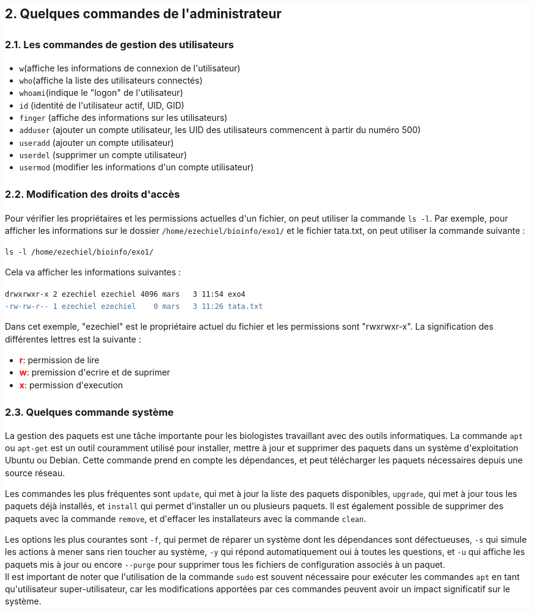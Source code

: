 ## 2. Quelques commandes de l'administrateur
### 2.1. Les commandes de gestion des utilisateurs
* `w`(affiche les informations de connexion de l'utilisateur)
* `who`(affiche la liste des utilisateurs connectés)
* `whoami`(indique le "logon" de l'utilisateur)
* `id` (identité de l'utilisateur actif, UID, GID)
* `finger` (affiche des informations sur les utilisateurs)
* `adduser` (ajouter un compte utilisateur, les UID des utilisateurs commencent à partir du numéro 500)
* `useradd` (ajouter un compte utilisateur)
* `userdel` (supprimer un compte utilisateur)
* `usermod` (modifier les informations d'un compte utilisateur)

### 2.2. Modification des droits d'accès

Pour vérifier les propriétaires et les permissions actuelles d'un fichier, on peut utiliser la commande `ls -l`. Par exemple, pour afficher les informations sur le dossier `/home/ezechiel/bioinfo/exo1/` et le fichier tata.txt, on peut utiliser la commande suivante :

```
ls -l /home/ezechiel/bioinfo/exo1/
```
Cela va afficher les informations suivantes :

```diff
drwxrwxr-x 2 ezechiel ezechiel 4096 mars   3 11:54 exo4
-rw-rw-r-- 1 ezechiel ezechiel    0 mars   3 11:26 tata.txt
```
Dans cet exemple, "ezechiel" est le propriétaire actuel du fichier et les permissions sont "rwxrwxr-x". La signification des différentes lettres est la suivante :

   * <span style="color:red">**r**</span>: permission de lire
   * <span style="color:red">**w**</span>: premission d'ecrire et de suprimer
   * <span style="color:red">**x**</span>: permission d'execution
 

### 2.3. Quelques commande système

La gestion des paquets est une tâche importante pour les biologistes travaillant avec des outils informatiques. La commande `apt` ou `apt-get` est un outil couramment utilisé pour installer, mettre à jour et supprimer des paquets dans un système d'exploitation Ubuntu ou Debian. Cette commande prend en compte les dépendances, et peut télécharger les paquets nécessaires depuis une source réseau.

Les commandes les plus fréquentes sont `update`, qui met à jour la liste des paquets disponibles, `upgrade`, qui met à jour tous les paquets déjà installés, et `install` qui permet d'installer un ou plusieurs paquets. Il est également possible de supprimer des paquets avec la commande `remove`, et d'effacer les installateurs avec la commande `clean`.

Les options les plus courantes sont `-f`, qui permet de réparer un système dont les dépendances sont défectueuses, `-s` qui simule les actions à mener sans rien toucher au système, `-y` qui répond automatiquement oui à toutes les questions, et `-u` qui affiche les paquets mis à jour ou encore `--purge` pour supprimer tous les fichiers de configuration associés à un paquet.  
Il est important de noter que l'utilisation de la commande `sudo` est souvent nécessaire pour exécuter les commandes `apt` en tant qu'utilisateur super-utilisateur, car les modifications apportées par ces commandes peuvent avoir un impact significatif sur le système.
